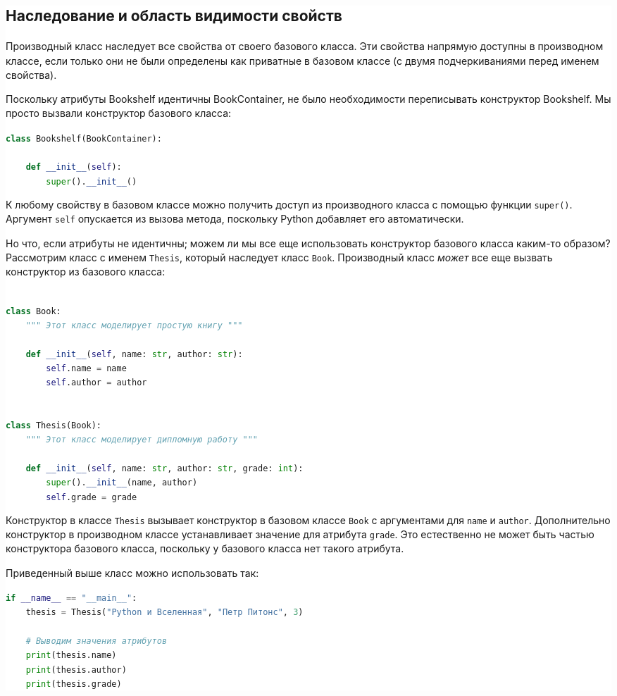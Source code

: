 ## Наследование и область видимости свойств

Производный класс наследует все свойства от своего базового класса. Эти свойства напрямую доступны в производном классе, если только они не были определены как приватные в базовом классе (с двумя подчеркиваниями перед именем свойства).

Поскольку атрибуты Bookshelf идентичны BookContainer, не было необходимости переписывать конструктор Bookshelf. Мы просто вызвали конструктор базового класса:

```python
class Bookshelf(BookContainer):

    def __init__(self):
        super().__init__()

```

К любому свойству в базовом классе можно получить доступ из производного класса с помощью функции `super()`. Аргумент `self` опускается из вызова метода, поскольку Python добавляет его автоматически.

Но что, если атрибуты не идентичны; можем ли мы все еще использовать конструктор базового класса каким-то образом? Рассмотрим класс с именем `Thesis`, который наследует класс `Book`. Производный класс _может_ все еще вызвать конструктор из базового класса:

```python

class Book:
    """ Этот класс моделирует простую книгу """

    def __init__(self, name: str, author: str):
        self.name = name
        self.author = author


class Thesis(Book):
    """ Этот класс моделирует дипломную работу """

    def __init__(self, name: str, author: str, grade: int):
        super().__init__(name, author)
        self.grade = grade

```

Конструктор в классе `Thesis` вызывает конструктор в базовом классе `Book` с аргументами для `name` и `author`. Дополнительно конструктор в производном классе устанавливает значение для атрибута `grade`. Это естественно не может быть частью конструктора базового класса, поскольку у базового класса нет такого атрибута.

Приведенный выше класс можно использовать так:

```python
if __name__ == "__main__":
    thesis = Thesis("Python и Вселенная", "Петр Питонс", 3)

    # Выводим значения атрибутов
    print(thesis.name)
    print(thesis.author)
    print(thesis.grade)

```
